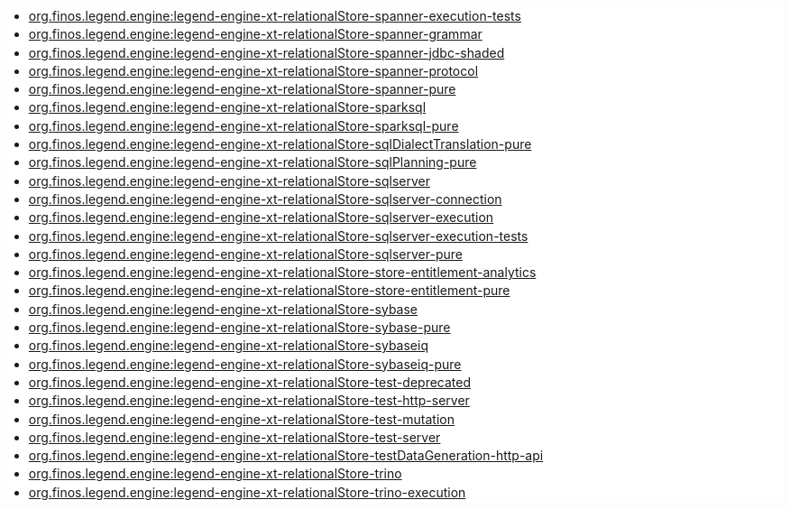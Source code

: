 * [org.finos.legend.engine:legend-engine-xt-relationalStore-spanner-execution-tests](https://central.sonatype.com/artifact/org.finos.legend.engine/legend-engine-xt-relationalStore-spanner-execution-tests/overview)
* [org.finos.legend.engine:legend-engine-xt-relationalStore-spanner-grammar](https://central.sonatype.com/artifact/org.finos.legend.engine/legend-engine-xt-relationalStore-spanner-grammar/overview)
* [org.finos.legend.engine:legend-engine-xt-relationalStore-spanner-jdbc-shaded](https://central.sonatype.com/artifact/org.finos.legend.engine/legend-engine-xt-relationalStore-spanner-jdbc-shaded/overview)
* [org.finos.legend.engine:legend-engine-xt-relationalStore-spanner-protocol](https://central.sonatype.com/artifact/org.finos.legend.engine/legend-engine-xt-relationalStore-spanner-protocol/overview)
* [org.finos.legend.engine:legend-engine-xt-relationalStore-spanner-pure](https://central.sonatype.com/artifact/org.finos.legend.engine/legend-engine-xt-relationalStore-spanner-pure/overview)
* [org.finos.legend.engine:legend-engine-xt-relationalStore-sparksql](https://central.sonatype.com/artifact/org.finos.legend.engine/legend-engine-xt-relationalStore-sparksql/overview)
* [org.finos.legend.engine:legend-engine-xt-relationalStore-sparksql-pure](https://central.sonatype.com/artifact/org.finos.legend.engine/legend-engine-xt-relationalStore-sparksql-pure/overview)
* [org.finos.legend.engine:legend-engine-xt-relationalStore-sqlDialectTranslation-pure](https://central.sonatype.com/artifact/org.finos.legend.engine/legend-engine-xt-relationalStore-sqlDialectTranslation-pure/overview)
* [org.finos.legend.engine:legend-engine-xt-relationalStore-sqlPlanning-pure](https://central.sonatype.com/artifact/org.finos.legend.engine/legend-engine-xt-relationalStore-sqlPlanning-pure/overview)
* [org.finos.legend.engine:legend-engine-xt-relationalStore-sqlserver](https://central.sonatype.com/artifact/org.finos.legend.engine/legend-engine-xt-relationalStore-sqlserver/overview)
* [org.finos.legend.engine:legend-engine-xt-relationalStore-sqlserver-connection](https://central.sonatype.com/artifact/org.finos.legend.engine/legend-engine-xt-relationalStore-sqlserver-connection/overview)
* [org.finos.legend.engine:legend-engine-xt-relationalStore-sqlserver-execution](https://central.sonatype.com/artifact/org.finos.legend.engine/legend-engine-xt-relationalStore-sqlserver-execution/overview)
* [org.finos.legend.engine:legend-engine-xt-relationalStore-sqlserver-execution-tests](https://central.sonatype.com/artifact/org.finos.legend.engine/legend-engine-xt-relationalStore-sqlserver-execution-tests/overview)
* [org.finos.legend.engine:legend-engine-xt-relationalStore-sqlserver-pure](https://central.sonatype.com/artifact/org.finos.legend.engine/legend-engine-xt-relationalStore-sqlserver-pure/overview)
* [org.finos.legend.engine:legend-engine-xt-relationalStore-store-entitlement-analytics](https://central.sonatype.com/artifact/org.finos.legend.engine/legend-engine-xt-relationalStore-store-entitlement-analytics/overview)
* [org.finos.legend.engine:legend-engine-xt-relationalStore-store-entitlement-pure](https://central.sonatype.com/artifact/org.finos.legend.engine/legend-engine-xt-relationalStore-store-entitlement-pure/overview)
* [org.finos.legend.engine:legend-engine-xt-relationalStore-sybase](https://central.sonatype.com/artifact/org.finos.legend.engine/legend-engine-xt-relationalStore-sybase/overview)
* [org.finos.legend.engine:legend-engine-xt-relationalStore-sybase-pure](https://central.sonatype.com/artifact/org.finos.legend.engine/legend-engine-xt-relationalStore-sybase-pure/overview)
* [org.finos.legend.engine:legend-engine-xt-relationalStore-sybaseiq](https://central.sonatype.com/artifact/org.finos.legend.engine/legend-engine-xt-relationalStore-sybaseiq/overview)
* [org.finos.legend.engine:legend-engine-xt-relationalStore-sybaseiq-pure](https://central.sonatype.com/artifact/org.finos.legend.engine/legend-engine-xt-relationalStore-sybaseiq-pure/overview)
* [org.finos.legend.engine:legend-engine-xt-relationalStore-test-deprecated](https://central.sonatype.com/artifact/org.finos.legend.engine/legend-engine-xt-relationalStore-test-deprecated/overview)
* [org.finos.legend.engine:legend-engine-xt-relationalStore-test-http-server](https://central.sonatype.com/artifact/org.finos.legend.engine/legend-engine-xt-relationalStore-test-http-server/overview)
* [org.finos.legend.engine:legend-engine-xt-relationalStore-test-mutation](https://central.sonatype.com/artifact/org.finos.legend.engine/legend-engine-xt-relationalStore-test-mutation/overview)
* [org.finos.legend.engine:legend-engine-xt-relationalStore-test-server](https://central.sonatype.com/artifact/org.finos.legend.engine/legend-engine-xt-relationalStore-test-server/overview)
* [org.finos.legend.engine:legend-engine-xt-relationalStore-testDataGeneration-http-api](https://central.sonatype.com/artifact/org.finos.legend.engine/legend-engine-xt-relationalStore-testDataGeneration-http-api/overview)
* [org.finos.legend.engine:legend-engine-xt-relationalStore-trino](https://central.sonatype.com/artifact/org.finos.legend.engine/legend-engine-xt-relationalStore-trino/overview)
* [org.finos.legend.engine:legend-engine-xt-relationalStore-trino-execution](https://central.sonatype.com/artifact/org.finos.legend.engine/legend-engine-xt-relationalStore-trino-execution/overview)